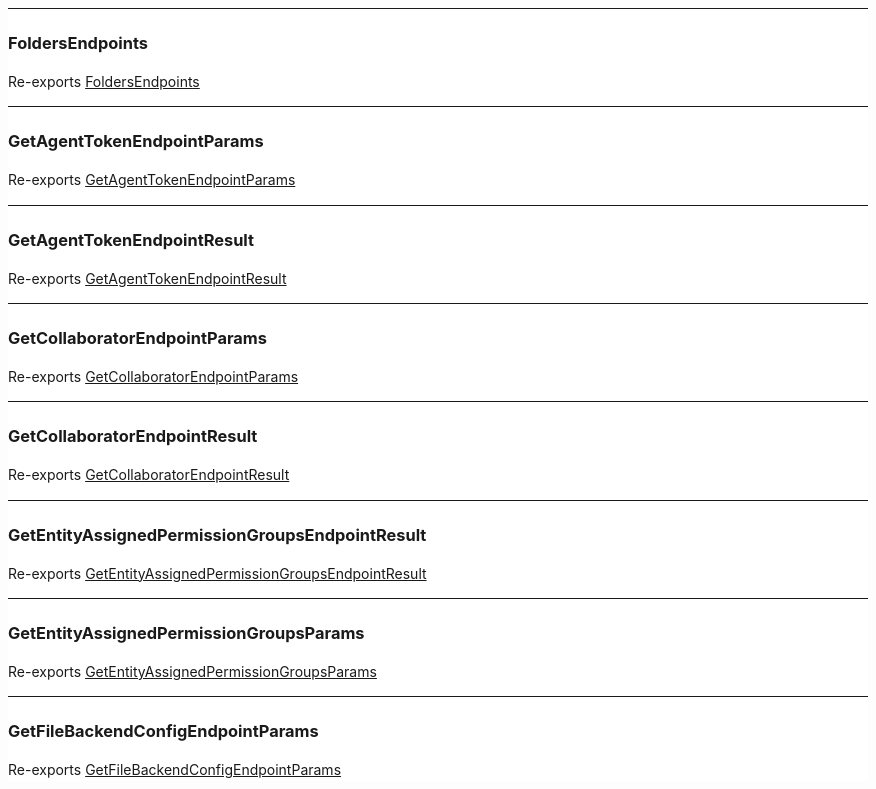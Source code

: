 ***

### FoldersEndpoints

Re-exports [FoldersEndpoints](../indexBrowser/classes/FoldersEndpoints.md)

***

### GetAgentTokenEndpointParams

Re-exports [GetAgentTokenEndpointParams](../indexBrowser/type-aliases/GetAgentTokenEndpointParams.md)

***

### GetAgentTokenEndpointResult

Re-exports [GetAgentTokenEndpointResult](../indexBrowser/type-aliases/GetAgentTokenEndpointResult.md)

***

### GetCollaboratorEndpointParams

Re-exports [GetCollaboratorEndpointParams](../indexBrowser/type-aliases/GetCollaboratorEndpointParams.md)

***

### GetCollaboratorEndpointResult

Re-exports [GetCollaboratorEndpointResult](../indexBrowser/type-aliases/GetCollaboratorEndpointResult.md)

***

### GetEntityAssignedPermissionGroupsEndpointResult

Re-exports [GetEntityAssignedPermissionGroupsEndpointResult](../indexBrowser/type-aliases/GetEntityAssignedPermissionGroupsEndpointResult.md)

***

### GetEntityAssignedPermissionGroupsParams

Re-exports [GetEntityAssignedPermissionGroupsParams](../indexBrowser/type-aliases/GetEntityAssignedPermissionGroupsParams.md)

***

### GetFileBackendConfigEndpointParams

Re-exports [GetFileBackendConfigEndpointParams](../indexBrowser/type-aliases/GetFileBackendConfigEndpointParams.md)
